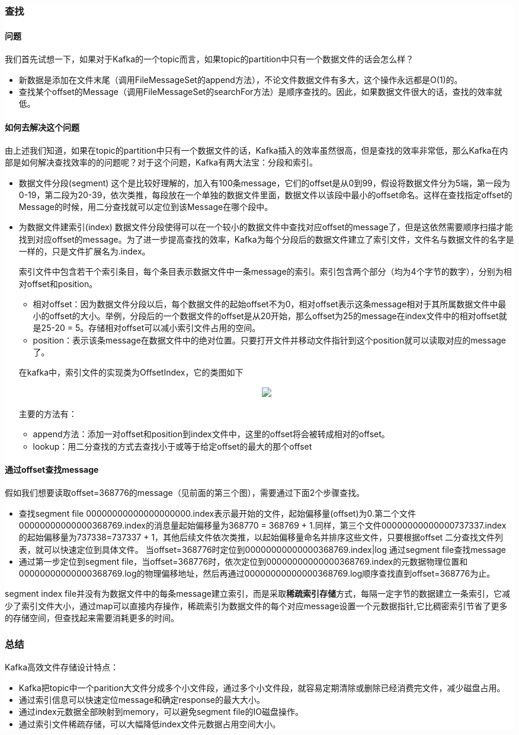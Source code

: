 ### 查找
#### 问题
我们首先试想一下，如果对于Kafka的一个topic而言，如果topic的partition中只有一个数据文件的话会怎么样？

* 新数据是添加在文件末尾（调用FileMessageSet的append方法），不论文件数据文件有多大，这个操作永远都是O(1)的。
* 查找某个offset的Message（调用FileMessageSet的searchFor方法）是顺序查找的。因此，如果数据文件很大的话，查找的效率就低。

#### 如何去解决这个问题
由上述我们知道，如果在topic的partition中只有一个数据文件的话，Kafka插入的效率虽然很高，但是查找的效率非常低，那么Kafka在内部是如何解决查找效率的的问题呢？对于这个问题，Kafka有两大法宝：分段和索引。
* 数据文件分段(segment)
    这个是比较好理解的，加入有100条message，它们的offset是从0到99，假设将数据文件分为5端，第一段为0-19，第二段为20-39，依次类推，每段放在一个单独的数据文件里面，数据文件以该段中最小的offset命名。这样在查找指定offset的Message的时候，用二分查找就可以定位到该Message在哪个段中。

* 为数据文件建索引(index)
    数据文件分段使得可以在一个较小的数据文件中查找对应offset的message了，但是这依然需要顺序扫描才能找到对应offset的message。为了进一步提高查找的效率，Kafka为每个分段后的数据文件建立了索引文件，文件名与数据文件的名字是一样的，只是文件扩展名为.index。

    索引文件中包含若干个索引条目，每个条目表示数据文件中一条message的索引。索引包含两个部分（均为4个字节的数字），分别为相对offset和position。

    * 相对offset：因为数据文件分段以后，每个数据文件的起始offset不为0，相对offset表示这条message相对于其所属数据文件中最小的offset的大小。举例，分段后的一个数据文件的offset是从20开始，那么offset为25的message在index文件中的相对offset就是25-20 = 5。存储相对offset可以减小索引文件占用的空间。
    * position：表示该条message在数据文件中的绝对位置。只要打开文件并移动文件指针到这个position就可以读取对应的message了。

    在kafka中，索引文件的实现类为OffsetIndex，它的类图如下
    <div align="center"><img src="../../resources/images/kafka/offsetindex.png"></div>

    主要的方法有：

    * append方法：添加一对offset和position到index文件中，这里的offset将会被转成相对的offset。
    * lookup：用二分查找的方式去查找小于或等于给定offset的最大的那个offset

#### 通过offset查找message
假如我们想要读取offset=368776的message（见前面的第三个图），需要通过下面2个步骤查找。
* 查找segment file
00000000000000000000.index表示最开始的文件，起始偏移量(offset)为0.第二个文件00000000000000368769.index的消息量起始偏移量为368770 = 368769 + 1.同样，第三个文件00000000000000737337.index的起始偏移量为737338=737337 + 1，其他后续文件依次类推，以起始偏移量命名并排序这些文件，只要根据offset 二分查找文件列表，就可以快速定位到具体文件。
当offset=368776时定位到00000000000000368769.index|log
通过segment file查找message
* 通过第一步定位到segment file，当offset=368776时，依次定位到00000000000000368769.index的元数据物理位置和00000000000000368769.log的物理偏移地址，然后再通过00000000000000368769.log顺序查找直到offset=368776为止。

segment index file并没有为数据文件中的每条message建立索引，而是采取**稀疏索引存储**方式，每隔一定字节的数据建立一条索引，它减少了索引文件大小，通过map可以直接内存操作，稀疏索引为数据文件的每个对应message设置一个元数据指针,它比稠密索引节省了更多的存储空间，但查找起来需要消耗更多的时间。

### 总结
Kafka高效文件存储设计特点：

* Kafka把topic中一个parition大文件分成多个小文件段，通过多个小文件段，就容易定期清除或删除已经消费完文件，减少磁盘占用。
* 通过索引信息可以快速定位message和确定response的最大大小。
* 通过index元数据全部映射到memory，可以避免segment file的IO磁盘操作。
* 通过索引文件稀疏存储，可以大幅降低index文件元数据占用空间大小。
